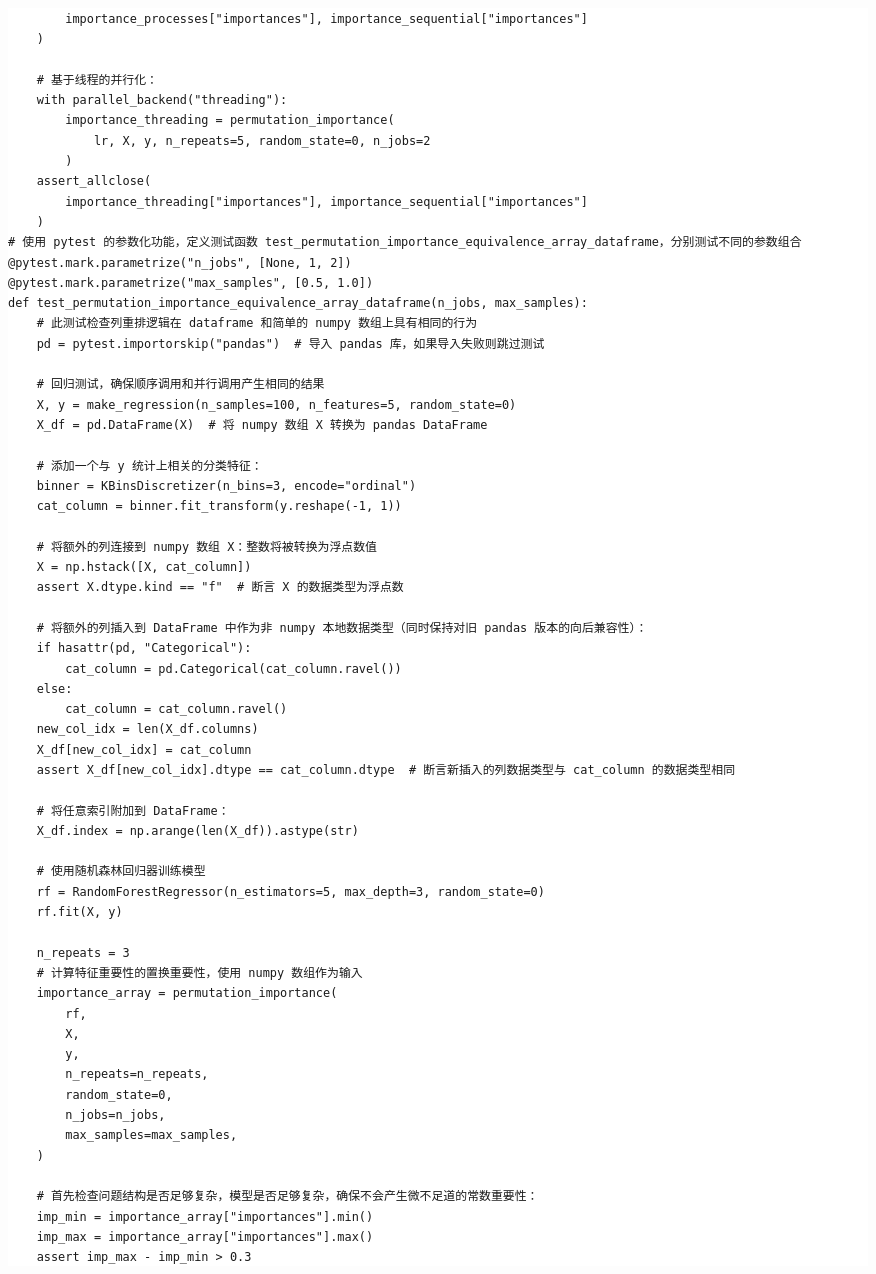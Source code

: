 ```
        importance_processes["importances"], importance_sequential["importances"]
    )

    # 基于线程的并行化：
    with parallel_backend("threading"):
        importance_threading = permutation_importance(
            lr, X, y, n_repeats=5, random_state=0, n_jobs=2
        )
    assert_allclose(
        importance_threading["importances"], importance_sequential["importances"]
    )
# 使用 pytest 的参数化功能，定义测试函数 test_permutation_importance_equivalence_array_dataframe，分别测试不同的参数组合
@pytest.mark.parametrize("n_jobs", [None, 1, 2])
@pytest.mark.parametrize("max_samples", [0.5, 1.0])
def test_permutation_importance_equivalence_array_dataframe(n_jobs, max_samples):
    # 此测试检查列重排逻辑在 dataframe 和简单的 numpy 数组上具有相同的行为
    pd = pytest.importorskip("pandas")  # 导入 pandas 库，如果导入失败则跳过测试

    # 回归测试，确保顺序调用和并行调用产生相同的结果
    X, y = make_regression(n_samples=100, n_features=5, random_state=0)
    X_df = pd.DataFrame(X)  # 将 numpy 数组 X 转换为 pandas DataFrame

    # 添加一个与 y 统计上相关的分类特征：
    binner = KBinsDiscretizer(n_bins=3, encode="ordinal")
    cat_column = binner.fit_transform(y.reshape(-1, 1))

    # 将额外的列连接到 numpy 数组 X：整数将被转换为浮点数值
    X = np.hstack([X, cat_column])
    assert X.dtype.kind == "f"  # 断言 X 的数据类型为浮点数

    # 将额外的列插入到 DataFrame 中作为非 numpy 本地数据类型（同时保持对旧 pandas 版本的向后兼容性）：
    if hasattr(pd, "Categorical"):
        cat_column = pd.Categorical(cat_column.ravel())
    else:
        cat_column = cat_column.ravel()
    new_col_idx = len(X_df.columns)
    X_df[new_col_idx] = cat_column
    assert X_df[new_col_idx].dtype == cat_column.dtype  # 断言新插入的列数据类型与 cat_column 的数据类型相同

    # 将任意索引附加到 DataFrame：
    X_df.index = np.arange(len(X_df)).astype(str)

    # 使用随机森林回归器训练模型
    rf = RandomForestRegressor(n_estimators=5, max_depth=3, random_state=0)
    rf.fit(X, y)

    n_repeats = 3
    # 计算特征重要性的置换重要性，使用 numpy 数组作为输入
    importance_array = permutation_importance(
        rf,
        X,
        y,
        n_repeats=n_repeats,
        random_state=0,
        n_jobs=n_jobs,
        max_samples=max_samples,
    )

    # 首先检查问题结构是否足够复杂，模型是否足够复杂，确保不会产生微不足道的常数重要性：
    imp_min = importance_array["importances"].min()
    imp_max = importance_array["importances"].max()
    assert imp_max - imp_min > 0.3

```